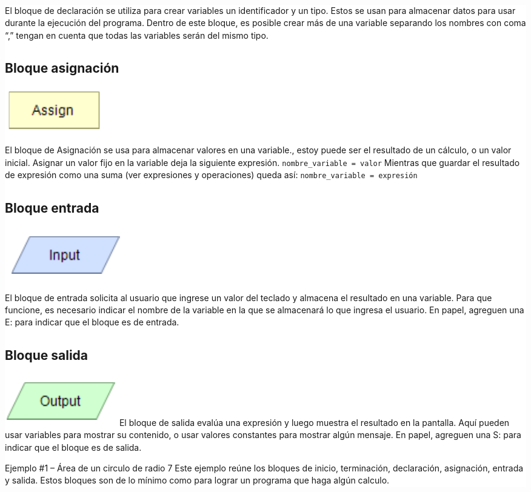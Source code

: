 El bloque de declaración se utiliza para crear variables un identificador y un tipo. Estos se usan
para almacenar datos para usar durante la ejecución del programa.
Dentro de este bloque, es posible crear más de una variable separando los nombres con coma
“,” tengan en cuenta que todas las variables serán del mismo tipo.

## Bloque asignación
![img_readme/3.png](img_readme/3.png)

El bloque de Asignación se usa para almacenar valores en una variable., estoy puede ser el
resultado de un cálculo, o un valor inicial.
Asignar un valor fijo en la variable deja la siguiente expresión.
`nombre_variable = valor`
Mientras que guardar el resultado de expresión como una suma (ver expresiones y operaciones)
queda así:
`nombre_variable = expresión`

## Bloque entrada
![img_readme/4.png](img_readme/4.png)

El bloque de entrada solicita al usuario que ingrese un valor del teclado y almacena el resultado
en una variable. Para que funcione, es necesario indicar el nombre de la variable en la que se
almacenará lo que ingresa el usuario.
En papel, agreguen una E: para indicar que el bloque es de entrada.

## Bloque salida
![img_readme/5.png](img_readme/5.png)
El bloque de salida evalúa una expresión y luego muestra el resultado en la pantalla.
Aquí pueden usar variables para mostrar su contenido, o usar valores constantes para mostrar
algún mensaje.
En papel, agreguen una S: para indicar que el bloque es de salida.

Ejemplo #1 – Área de un circulo de radio 7
Este ejemplo reúne los bloques de inicio, terminación, declaración, asignación, entrada y salida.
Estos bloques son de lo mínimo como para lograr un programa que haga algún calculo.
